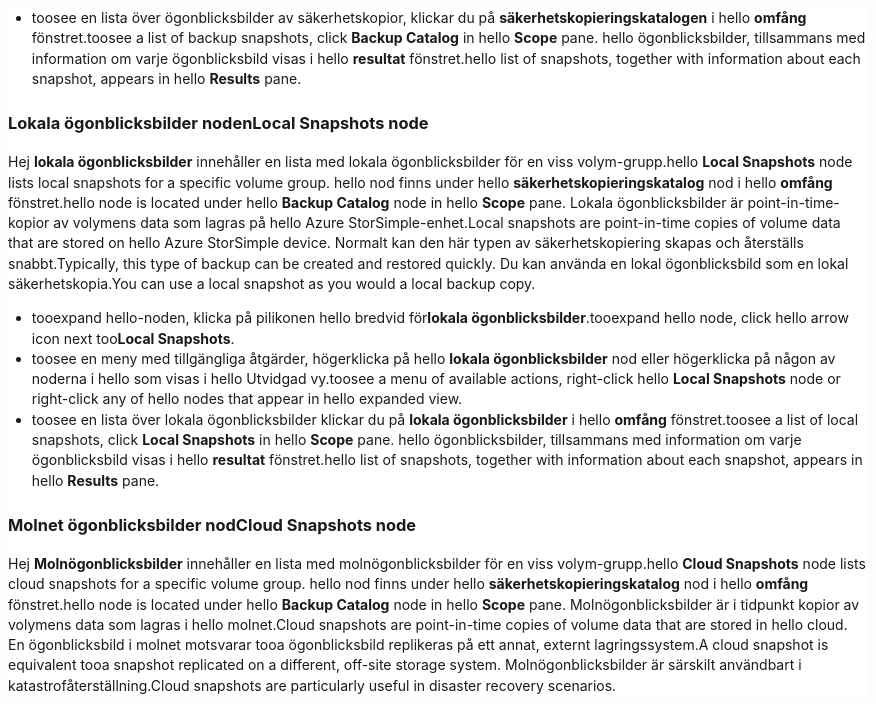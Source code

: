 * <span data-ttu-id="99fd9-396">toosee en lista över ögonblicksbilder av säkerhetskopior, klickar du på **säkerhetskopieringskatalogen** i hello **omfång** fönstret.</span><span class="sxs-lookup"><span data-stu-id="99fd9-396">toosee a list of backup snapshots, click **Backup Catalog** in hello **Scope** pane.</span></span> <span data-ttu-id="99fd9-397">hello ögonblicksbilder, tillsammans med information om varje ögonblicksbild visas i hello **resultat** fönstret.</span><span class="sxs-lookup"><span data-stu-id="99fd9-397">hello list of snapshots, together with information about each snapshot, appears in hello **Results** pane.</span></span>

### <a name="local-snapshots-node"></a><span data-ttu-id="99fd9-398">Lokala ögonblicksbilder noden</span><span class="sxs-lookup"><span data-stu-id="99fd9-398">Local Snapshots node</span></span>
<span data-ttu-id="99fd9-399">Hej **lokala ögonblicksbilder** innehåller en lista med lokala ögonblicksbilder för en viss volym-grupp.</span><span class="sxs-lookup"><span data-stu-id="99fd9-399">hello **Local Snapshots** node lists local snapshots for a specific volume group.</span></span> <span data-ttu-id="99fd9-400">hello nod finns under hello **säkerhetskopieringskatalog** nod i hello **omfång** fönstret.</span><span class="sxs-lookup"><span data-stu-id="99fd9-400">hello node is located under hello **Backup Catalog** node in hello **Scope** pane.</span></span> <span data-ttu-id="99fd9-401">Lokala ögonblicksbilder är point-in-time-kopior av volymens data som lagras på hello Azure StorSimple-enhet.</span><span class="sxs-lookup"><span data-stu-id="99fd9-401">Local snapshots are point-in-time copies of volume data that are stored on hello Azure StorSimple device.</span></span> <span data-ttu-id="99fd9-402">Normalt kan den här typen av säkerhetskopiering skapas och återställs snabbt.</span><span class="sxs-lookup"><span data-stu-id="99fd9-402">Typically, this type of backup can be created and restored quickly.</span></span> <span data-ttu-id="99fd9-403">Du kan använda en lokal ögonblicksbild som en lokal säkerhetskopia.</span><span class="sxs-lookup"><span data-stu-id="99fd9-403">You can use a local snapshot as you would a local backup copy.</span></span>

* <span data-ttu-id="99fd9-404">tooexpand hello-noden, klicka på pilikonen hello bredvid för**lokala ögonblicksbilder**.</span><span class="sxs-lookup"><span data-stu-id="99fd9-404">tooexpand hello node, click hello arrow icon next too**Local Snapshots**.</span></span>
* <span data-ttu-id="99fd9-405">toosee en meny med tillgängliga åtgärder, högerklicka på hello **lokala ögonblicksbilder** nod eller högerklicka på någon av noderna i hello som visas i hello Utvidgad vy.</span><span class="sxs-lookup"><span data-stu-id="99fd9-405">toosee a menu of available actions, right-click hello **Local Snapshots** node or right-click any of hello nodes that appear in hello expanded view.</span></span>
* <span data-ttu-id="99fd9-406">toosee en lista över lokala ögonblicksbilder klickar du på **lokala ögonblicksbilder** i hello **omfång** fönstret.</span><span class="sxs-lookup"><span data-stu-id="99fd9-406">toosee a list of local snapshots, click **Local Snapshots** in hello **Scope** pane.</span></span> <span data-ttu-id="99fd9-407">hello ögonblicksbilder, tillsammans med information om varje ögonblicksbild visas i hello **resultat** fönstret.</span><span class="sxs-lookup"><span data-stu-id="99fd9-407">hello list of snapshots, together with information about each snapshot, appears in hello **Results** pane.</span></span>

### <a name="cloud-snapshots-node"></a><span data-ttu-id="99fd9-408">Molnet ögonblicksbilder nod</span><span class="sxs-lookup"><span data-stu-id="99fd9-408">Cloud Snapshots node</span></span>
<span data-ttu-id="99fd9-409">Hej **Molnögonblicksbilder** innehåller en lista med molnögonblicksbilder för en viss volym-grupp.</span><span class="sxs-lookup"><span data-stu-id="99fd9-409">hello **Cloud Snapshots** node lists cloud snapshots for a specific volume group.</span></span> <span data-ttu-id="99fd9-410">hello nod finns under hello **säkerhetskopieringskatalog** nod i hello **omfång** fönstret.</span><span class="sxs-lookup"><span data-stu-id="99fd9-410">hello node is located under hello **Backup Catalog** node in hello **Scope** pane.</span></span> <span data-ttu-id="99fd9-411">Molnögonblicksbilder är i tidpunkt kopior av volymens data som lagras i hello molnet.</span><span class="sxs-lookup"><span data-stu-id="99fd9-411">Cloud snapshots are point-in-time copies of volume data that are stored in hello cloud.</span></span> <span data-ttu-id="99fd9-412">En ögonblicksbild i molnet motsvarar tooa ögonblicksbild replikeras på ett annat, externt lagringssystem.</span><span class="sxs-lookup"><span data-stu-id="99fd9-412">A cloud snapshot is equivalent tooa snapshot replicated on a different, off-site storage system.</span></span> <span data-ttu-id="99fd9-413">Molnögonblicksbilder är särskilt användbart i katastrofåterställning.</span><span class="sxs-lookup"><span data-stu-id="99fd9-413">Cloud snapshots are particularly useful in disaster recovery scenarios.</span></span>
